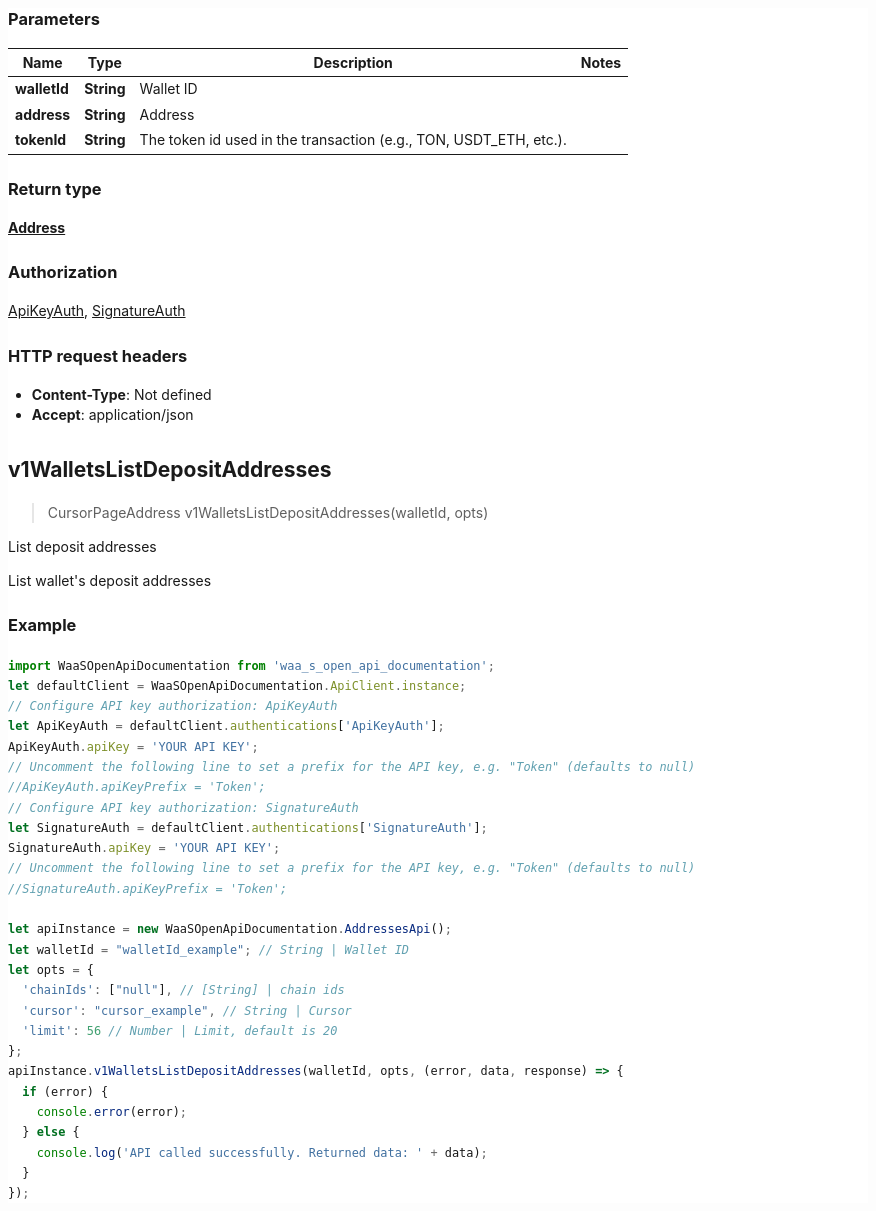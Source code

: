 ### Parameters


Name | Type | Description  | Notes
------------- | ------------- | ------------- | -------------
 **walletId** | **String**| Wallet ID | 
 **address** | **String**| Address | 
 **tokenId** | **String**| The token id used in the transaction (e.g., TON, USDT_ETH, etc.). | 

### Return type

[**Address**](Address.md)

### Authorization

[ApiKeyAuth](../README.md#ApiKeyAuth), [SignatureAuth](../README.md#SignatureAuth)

### HTTP request headers

- **Content-Type**: Not defined
- **Accept**: application/json


## v1WalletsListDepositAddresses

> CursorPageAddress v1WalletsListDepositAddresses(walletId, opts)

List deposit addresses

List wallet&#39;s deposit addresses

### Example

```javascript
import WaaSOpenApiDocumentation from 'waa_s_open_api_documentation';
let defaultClient = WaaSOpenApiDocumentation.ApiClient.instance;
// Configure API key authorization: ApiKeyAuth
let ApiKeyAuth = defaultClient.authentications['ApiKeyAuth'];
ApiKeyAuth.apiKey = 'YOUR API KEY';
// Uncomment the following line to set a prefix for the API key, e.g. "Token" (defaults to null)
//ApiKeyAuth.apiKeyPrefix = 'Token';
// Configure API key authorization: SignatureAuth
let SignatureAuth = defaultClient.authentications['SignatureAuth'];
SignatureAuth.apiKey = 'YOUR API KEY';
// Uncomment the following line to set a prefix for the API key, e.g. "Token" (defaults to null)
//SignatureAuth.apiKeyPrefix = 'Token';

let apiInstance = new WaaSOpenApiDocumentation.AddressesApi();
let walletId = "walletId_example"; // String | Wallet ID
let opts = {
  'chainIds': ["null"], // [String] | chain ids
  'cursor': "cursor_example", // String | Cursor
  'limit': 56 // Number | Limit, default is 20
};
apiInstance.v1WalletsListDepositAddresses(walletId, opts, (error, data, response) => {
  if (error) {
    console.error(error);
  } else {
    console.log('API called successfully. Returned data: ' + data);
  }
});
```
